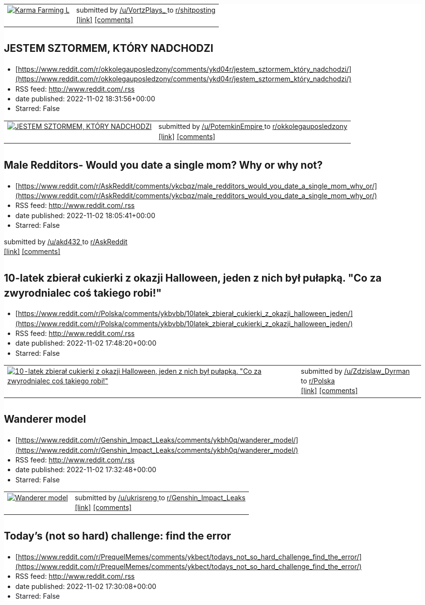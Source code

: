 <table> <tr><td> <a href="https://www.reddit.com/r/shitposting/comments/ykejx4/karma_farming_l/"> <img alt="Karma Farming L" src="https://preview.redd.it/i5ao7c2jalx91.jpg?width=640&amp;crop=smart&amp;auto=webp&amp;s=bb60f6c63bf382f1b7331a8e0e02691d512c1665" title="Karma Farming L" /> </a> </td><td> &#32; submitted by &#32; <a href="https://www.reddit.com/user/VortzPlays_"> /u/VortzPlays_ </a> &#32; to &#32; <a href="https://www.reddit.com/r/shitposting/"> r/shitposting </a> <br /> <span><a href="https://i.redd.it/i5ao7c2jalx91.jpg">[link]</a></span> &#32; <span><a href="https://www.reddit.com/r/shitposting/comments/ykejx4/karma_farming_l/">[comments]</a></span> </td></tr></table>

## JESTEM SZTORMEM, KTÓRY NADCHODZI
 - [https://www.reddit.com/r/okkolegauposledzony/comments/ykd04r/jestem_sztormem_który_nadchodzi/](https://www.reddit.com/r/okkolegauposledzony/comments/ykd04r/jestem_sztormem_który_nadchodzi/)
 - RSS feed: http://www.reddit.com/.rss
 - date published: 2022-11-02 18:31:56+00:00
 - Starred: False

<table> <tr><td> <a href="https://www.reddit.com/r/okkolegauposledzony/comments/ykd04r/jestem_sztormem_który_nadchodzi/"> <img alt="JESTEM SZTORMEM, KTÓRY NADCHODZI" src="https://external-preview.redd.it/3Oax9hPtj-PKBJbZ5Ewixss9s2Lmenfvfg3BFUku980.png?width=640&amp;crop=smart&amp;auto=webp&amp;s=70c014505c137c61b37384659089cce4156476e7" title="JESTEM SZTORMEM, KTÓRY NADCHODZI" /> </a> </td><td> &#32; submitted by &#32; <a href="https://www.reddit.com/user/PotemkinEmpire"> /u/PotemkinEmpire </a> &#32; to &#32; <a href="https://www.reddit.com/r/okkolegauposledzony/"> r/okkolegauposledzony </a> <br /> <span><a href="https://v.redd.it/28gohy530lx91">[link]</a></span> &#32; <span><a href="https://www.reddit.com/r/okkolegauposledzony/comments/ykd04r/jestem_sztormem_który_nadchodzi/">[comments]</a></span> </td></tr></table>

## Male Redditors- Would you date a single mom? Why or why not?
 - [https://www.reddit.com/r/AskReddit/comments/ykcbqz/male_redditors_would_you_date_a_single_mom_why_or/](https://www.reddit.com/r/AskReddit/comments/ykcbqz/male_redditors_would_you_date_a_single_mom_why_or/)
 - RSS feed: http://www.reddit.com/.rss
 - date published: 2022-11-02 18:05:41+00:00
 - Starred: False

&#32; submitted by &#32; <a href="https://www.reddit.com/user/akd432"> /u/akd432 </a> &#32; to &#32; <a href="https://www.reddit.com/r/AskReddit/"> r/AskReddit </a> <br /> <span><a href="https://www.reddit.com/r/AskReddit/comments/ykcbqz/male_redditors_would_you_date_a_single_mom_why_or/">[link]</a></span> &#32; <span><a href="https://www.reddit.com/r/AskReddit/comments/ykcbqz/male_redditors_would_you_date_a_single_mom_why_or/">[comments]</a></span>

## 10-latek zbierał cukierki z okazji Halloween, jeden z nich był pułapką. "Co za zwyrodnialec coś takiego robi!"
 - [https://www.reddit.com/r/Polska/comments/ykbvbb/10latek_zbierał_cukierki_z_okazji_halloween_jeden/](https://www.reddit.com/r/Polska/comments/ykbvbb/10latek_zbierał_cukierki_z_okazji_halloween_jeden/)
 - RSS feed: http://www.reddit.com/.rss
 - date published: 2022-11-02 17:48:20+00:00
 - Starred: False

<table> <tr><td> <a href="https://www.reddit.com/r/Polska/comments/ykbvbb/10latek_zbierał_cukierki_z_okazji_halloween_jeden/"> <img alt="10-latek zbierał cukierki z okazji Halloween, jeden z nich był pułapką. &quot;Co za zwyrodnialec coś takiego robi!&quot;" src="https://preview.redd.it/45xcarfv9mx91.jpg?width=640&amp;crop=smart&amp;auto=webp&amp;s=a8c439032bd871f8cae6265e7d66543fd9c7df7c" title="10-latek zbierał cukierki z okazji Halloween, jeden z nich był pułapką. &quot;Co za zwyrodnialec coś takiego robi!&quot;" /> </a> </td><td> &#32; submitted by &#32; <a href="https://www.reddit.com/user/Zdzislaw_Dyrman"> /u/Zdzislaw_Dyrman </a> &#32; to &#32; <a href="https://www.reddit.com/r/Polska/"> r/Polska </a> <br /> <span><a href="https://i.redd.it/45xcarfv9mx91.jpg">[link]</a></span> &#32; <span><a href="https://www.reddit.com/r/Polska/comments/ykbvbb/10latek_zbierał_cukierki_z_okazji_halloween_jeden/">[comments]</a></span> </td></tr></table>

## Wanderer model
 - [https://www.reddit.com/r/Genshin_Impact_Leaks/comments/ykbh0q/wanderer_model/](https://www.reddit.com/r/Genshin_Impact_Leaks/comments/ykbh0q/wanderer_model/)
 - RSS feed: http://www.reddit.com/.rss
 - date published: 2022-11-02 17:32:48+00:00
 - Starred: False

<table> <tr><td> <a href="https://www.reddit.com/r/Genshin_Impact_Leaks/comments/ykbh0q/wanderer_model/"> <img alt="Wanderer model" src="https://preview.redd.it/4bicdyxjpkx91.jpg?width=640&amp;crop=smart&amp;auto=webp&amp;s=f679b8c3de865f34d4a266244279a146c76e63a2" title="Wanderer model" /> </a> </td><td> &#32; submitted by &#32; <a href="https://www.reddit.com/user/ukrisreng"> /u/ukrisreng </a> &#32; to &#32; <a href="https://www.reddit.com/r/Genshin_Impact_Leaks/"> r/Genshin_Impact_Leaks </a> <br /> <span><a href="https://i.redd.it/4bicdyxjpkx91.jpg">[link]</a></span> &#32; <span><a href="https://www.reddit.com/r/Genshin_Impact_Leaks/comments/ykbh0q/wanderer_model/">[comments]</a></span> </td></tr></table>

## Today’s (not so hard) challenge: find the error
 - [https://www.reddit.com/r/PrequelMemes/comments/ykbect/todays_not_so_hard_challenge_find_the_error/](https://www.reddit.com/r/PrequelMemes/comments/ykbect/todays_not_so_hard_challenge_find_the_error/)
 - RSS feed: http://www.reddit.com/.rss
 - date published: 2022-11-02 17:30:08+00:00
 - Starred: False
